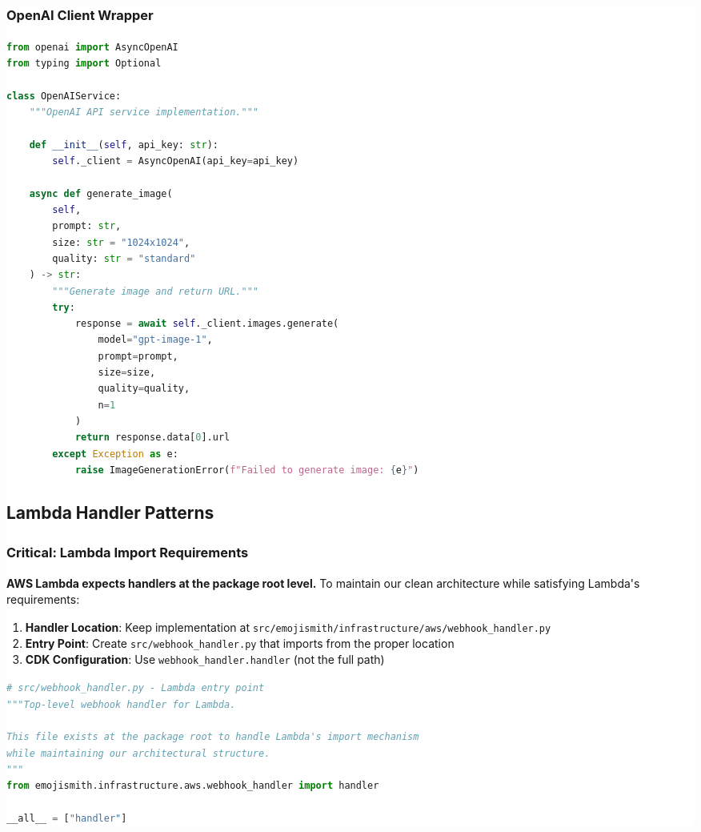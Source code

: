 ### OpenAI Client Wrapper
```python
from openai import AsyncOpenAI
from typing import Optional

class OpenAIService:
    """OpenAI API service implementation."""

    def __init__(self, api_key: str):
        self._client = AsyncOpenAI(api_key=api_key)

    async def generate_image(
        self,
        prompt: str,
        size: str = "1024x1024",
        quality: str = "standard"
    ) -> str:
        """Generate image and return URL."""
        try:
            response = await self._client.images.generate(
                model="gpt-image-1",
                prompt=prompt,
                size=size,
                quality=quality,
                n=1
            )
            return response.data[0].url
        except Exception as e:
            raise ImageGenerationError(f"Failed to generate image: {e}")
```

## Lambda Handler Patterns

### Critical: Lambda Import Requirements

**AWS Lambda expects handlers at the package root level.** To maintain our clean architecture while satisfying Lambda's requirements:

1. **Handler Location**: Keep implementation at `src/emojismith/infrastructure/aws/webhook_handler.py`
2. **Entry Point**: Create `src/webhook_handler.py` that imports from the proper location
3. **CDK Configuration**: Use `webhook_handler.handler` (not the full path)

```python
# src/webhook_handler.py - Lambda entry point
"""Top-level webhook handler for Lambda.

This file exists at the package root to handle Lambda's import mechanism
while maintaining our architectural structure.
"""
from emojismith.infrastructure.aws.webhook_handler import handler

__all__ = ["handler"]
```
